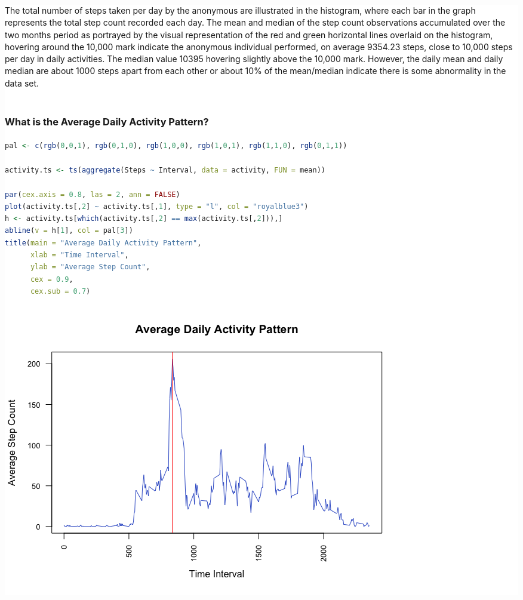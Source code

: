 


The total number of steps taken per day by the anonymous are illustrated in the histogram, where each bar in the graph represents the total step count recorded each day. The mean and median of the step count observations accumulated over the two months period as portrayed by the visual representation of the red and green horizontal lines overlaid on the histogram, hovering around the 10,000 mark indicate the anonymous individual performed, on average 9354.23 steps, close to 10,000 steps per day in daily activities. The median value 10395 hovering slightly above the 10,000 mark. However, the daily mean and daily median are about 1000 steps apart from each other or about 10% of the mean/median indicate there is some abnormality in the data set.  
&nbsp;



### What is the Average Daily Activity Pattern?






```r
pal <- c(rgb(0,0,1), rgb(0,1,0), rgb(1,0,0), rgb(1,0,1), rgb(1,1,0), rgb(0,1,1))

activity.ts <- ts(aggregate(Steps ~ Interval, data = activity, FUN = mean))

par(cex.axis = 0.8, las = 2, ann = FALSE)
plot(activity.ts[,2] ~ activity.ts[,1], type = "l", col = "royalblue3")
h <- activity.ts[which(activity.ts[,2] == max(activity.ts[,2])),]
abline(v = h[1], col = pal[3])
title(main = "Average Daily Activity Pattern", 
      xlab = "Time Interval", 
      ylab = "Average Step Count",
      cex = 0.9,
      cex.sub = 0.7)
```

![](PA1_template_files/figure-html/unnamed-chunk-10-1.png)

